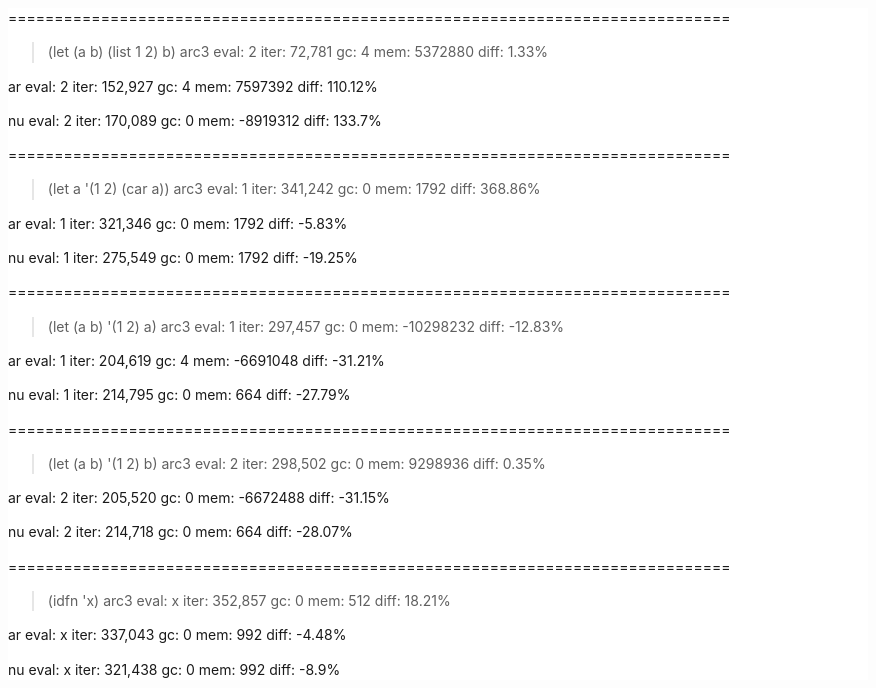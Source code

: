 ==============================================================================

> (let (a b) (list 1 2) b)
 arc3 eval: 2
iter: 72,781  gc: 4  mem: 5372880  diff: 1.33%

   ar eval: 2
iter: 152,927  gc: 4  mem: 7597392  diff: 110.12%

   nu eval: 2
iter: 170,089  gc: 0  mem: -8919312  diff: 133.7%

==============================================================================

> (let a '(1 2) (car a))
 arc3 eval: 1
iter: 341,242  gc: 0  mem: 1792  diff: 368.86%

   ar eval: 1
iter: 321,346  gc: 0  mem: 1792  diff: -5.83%

   nu eval: 1
iter: 275,549  gc: 0  mem: 1792  diff: -19.25%

==============================================================================

> (let (a b) '(1 2) a)
 arc3 eval: 1
iter: 297,457  gc: 0  mem: -10298232  diff: -12.83%

   ar eval: 1
iter: 204,619  gc: 4  mem: -6691048  diff: -31.21%

   nu eval: 1
iter: 214,795  gc: 0  mem: 664  diff: -27.79%

==============================================================================

> (let (a b) '(1 2) b)
 arc3 eval: 2
iter: 298,502  gc: 0  mem: 9298936  diff: 0.35%

   ar eval: 2
iter: 205,520  gc: 0  mem: -6672488  diff: -31.15%

   nu eval: 2
iter: 214,718  gc: 0  mem: 664  diff: -28.07%

==============================================================================

> (idfn 'x)
 arc3 eval: x
iter: 352,857  gc: 0  mem: 512  diff: 18.21%

   ar eval: x
iter: 337,043  gc: 0  mem: 992  diff: -4.48%

   nu eval: x
iter: 321,438  gc: 0  mem: 992  diff: -8.9%
